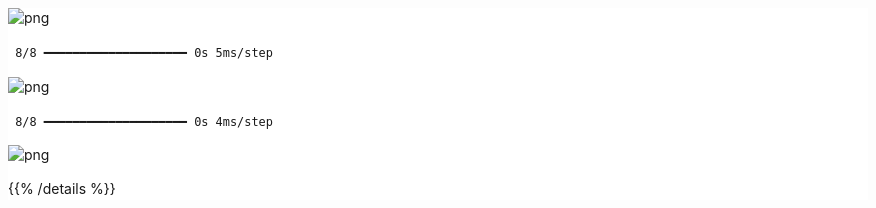 ![png](/images/examples/timeseries/timeseries_weather_forecasting/timeseries_weather_forecasting_24_5.png)

```plain
 8/8 ━━━━━━━━━━━━━━━━━━━━ 0s 5ms/step
```

![png](/images/examples/timeseries/timeseries_weather_forecasting/timeseries_weather_forecasting_24_7.png)

```plain
 8/8 ━━━━━━━━━━━━━━━━━━━━ 0s 4ms/step
```

![png](/images/examples/timeseries/timeseries_weather_forecasting/timeseries_weather_forecasting_24_9.png)

{{% /details %}}
